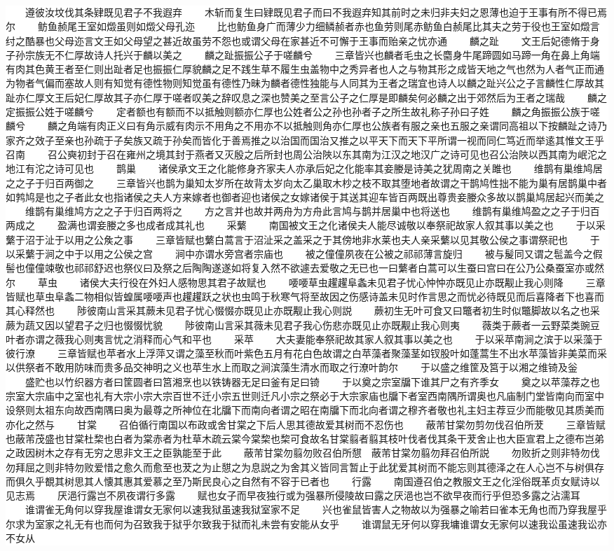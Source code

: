 　　遵彼汝坟伐其条肄既见君子不我遐弃
　　木斩而复生曰肄既见君子而曰不我遐弃知其前时之未归非夫妇之恩薄也迫于王事有所不得已焉尔
　　鲂鱼赪尾王室如燬虽则如燬父母孔迩
　　比也鲂鱼身广而薄少力细鳞赪者赤也鱼劳则尾赤鲂鱼白赪尾比其夫之劳于役也王室如燬言纣之酷暴也父母迩言文王如父母望之甚近故虽劳不怨也或谓父母在家甚近不可懈于王事而贻亲之忧亦通
　　麟之趾
　　文王后妃德脩于身子孙宗族无不仁厚故诗人托兴于麟以美之
　　麟之趾振振公子于嗟麟兮
　　三章皆兴也麟者毛虫之长麕身牛尾蹄圆如马蹄一角在鼻上角端有肉其色黄王者至仁则出趾者足也振振仁厚貌麟之足不践生草不履生虫盖物中之秀异者也人之与物其形之成皆天地之气也然为人者气正而通为物者气偏而塞故人则有知觉有德性物则知觉虽有德性乃昧为麟者德性独能与人同其为王者之瑞宜也诗人以麟之趾兴公之子言麟性仁厚故其趾亦仁厚文王后妃仁厚故其子亦仁厚于嗟者叹美之辞叹息之深也赞美之至言公子之仁厚是即麟矣何必麟之出于郊然后为王者之瑞哉
　　麟之定振振公姓于嗟麟兮
　　定者额也有额而不以抵触则额亦仁厚也公姓者公之孙也孙者子之所生故礼称子孙曰子姓
　　麟之角振振公族于嗟麟兮
　　麟之角端有肉正义曰有角示威有肉示不用角之不用亦不以抵触则角亦仁厚也公族者有服之亲也五服之亲谓同高祖以下按麟趾之诗乃家齐之效子至亲也孙疏于子矣族又疏于孙矣而皆化于善焉推之以治国而国治又推之以平天下而天下平所谓一视而同仁笃近而举逺其惟文王乎召南
　　召公奭初封于召在雍州之境其封于燕者又灭殷之后所封也周公治陜以东其南为江汉之地汉广之诗可见也召公治陜以西其南为岷沱之地江有沱之诗可见也
　　鹊巢
　　诸侯承文王之化能修身齐家夫人亦承后妃之化能率其妾媵是诗美之犹周南之关雎也
　　维鹊有巢维鸠居之之子于归百两御之
　　三章皆兴也鹊为巢知太岁所在故背太岁向太乙巢取木杪之枝不取其堕地者故谓之干鹊鸠性拙不能为巢有居鹊巢中者如鹁鸠是也之子者此女也指诸侯之夫人方来嫁者也御者迎也诸侯之女嫁诸侯于其送其迎车皆百两既出尊贵妾媵众多故以鹊巢鸠居起兴而美之
　　维鹊有巢维鸠方之之子于归百两将之
　　方之言并也故并两舟为方舟此言鸠与鹊并居巢中也将送也
　　维鹊有巢维鸠盈之之子于归百两成之
　　盈满也谓妾媵之多也成者成其礼也
　　采蘩
　　南国被文王之化诸侯夫人能尽诚敬以奉祭祀故家人叙其事以美之也
　　于以采蘩于沼于沚于以用之公矦之事
　　三章皆赋也蘩白蒿言于沼沚采之盖采之于其傍地非水莱也夫人亲采蘩以见其敬公侯之事谓祭祀也
　　于以采蘩于涧之中于以用之公侯之宫
　　涧中亦谓水旁宫者宗庙也
　　被之僮僮夙夜在公被之祁祁薄言旋归
　　被与髲同又谓之髢盖今之假髻也僮僮竦敬也祁祁舒迟也祭仪曰及祭之后陶陶遂遂如将复入然不欲遽去爱敬之无已也一曰蘩者白蒿可以生蚕曰宫曰在公乃公桑蚕室亦或然尔
　　草虫
　　诸侯大夫行役在外妇人感物思其君子故赋也
　　喓喓草虫趯趯阜螽未见君子忧心忡忡亦既见止亦既觏止我心则降
　　三章皆赋也草虫阜螽二物相似皆蝗属喓喓声也趯趯跃之状也虫鸣于秋寒气将至故因之伤感诗盖未见时作言思之而忧必待既见而后喜降者下也喜而其心释然也
　　陟彼南山言采其蕨未见君子忧心惙惙亦既见止亦既觏止我心则説
　　蕨初生无叶可食又曰鼈者初生时似鼈脚故以名之也采蕨为蔬又因以望君子之归也惙惙忧貌
　　陟彼南山言采其薇未见君子我心伤悲亦既见止亦既觏止我心则夷
　　薇类于蕨者一云野菜类豌豆叶者亦谓之薇我心则夷言忧之消释而心气和平也
　　采苹
　　大夫妻能奉祭祀故其家人叙其事以美之也
　　于以采苹南涧之滨于以采藻于彼行潦
　　三章皆赋也苹者水上浮萍又谓之藻至秋而叶紫色五月有花白色故谓之白苹藻者聚藻茎如钗股叶如蓬蒿生不出水苹藻皆非美菜而采以供祭者不敢用防味而贵多品交神明之义也苹生水上而取之涧滨藻生清水而取之行潦叶韵尔
　　于以盛之维筐及筥于以湘之维锜及釡
　　盛贮也以竹织器方者曰筐圆者曰筥湘烹也以铁铸器无足曰釜有足曰锜
　　于以奠之宗室牖下谁其尸之有齐季女
　　奠之以苹藻荐之也宗室大宗庙中之室也礼有大宗小宗大宗百世不迁小宗五世则迁凡小宗之祭必于大宗家庙也牖下者室西南隅所谓奥也凡庙制门堂皆南向而室中设祭则太祖东向故西南隅曰奥为最尊之所神位在北牖下而南向者谓之昭在南牖下而北向者谓之穆齐者敬也礼主妇主荐豆少而能敬见其质美而亦化之然与
　　甘棠
　　召伯循行南国以布政或舍甘棠之下后人思其德故爱其树而不忍伤也
　　蔽芾甘棠勿剪勿伐召伯所茇
　　三章皆赋也蔽芾茂盛也甘棠杜棃也白者为棠赤者为杜草木疏云棠今棠棃也棃可食故名甘棠翦者翦其枝叶伐者伐其条干茇舍止也大臣宣君上之德布岂弟之政因树木之存有无穷之思非文王之臣孰能至于此
　　蔽芾甘棠勿翦勿败召伯所憇　蔽芾甘棠勿翦勿拜召伯所説
　　勿败折之则非特勿伐勿拜屈之则非特勿败爱惜之愈久而愈至也茇之为止憇之为息説之为舍其义皆同言暂止于此犹爱其树而不能忘则其德泽之在人心岂不与树俱存而俱久乎覩其树思其人懐其惠其爱慕之至乃斯民良心之自然有不容于已者也
　　行露
　　南国遵召伯之教服文王之化淫俗既革贞女赋诗以见志焉
　　厌浥行露岂不夙夜谓行多露
　　赋也女子而早夜独行或为强暴所侵陵故曰露之厌浥也岂不欲早夜而行乎但恐多露之沾濡耳
　　谁谓雀无角何以穿我屋谁谓女无家何以速我狱虽速我狱室家不足
　　兴也雀鼠皆害人之物故以为强暴之喻若曰雀本无角也而乃穿我屋乎尔求为室家之礼无有也而何为召致我于狱乎尔致我于狱而礼未尝有安能从女乎
　　谁谓鼠无牙何以穿我墉谁谓女无家何以速我讼虽速我讼亦不女从